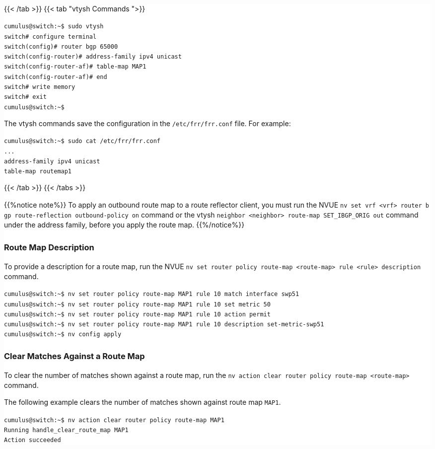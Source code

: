 {{< /tab >}}
{{< tab "vtysh Commands ">}}

```
cumulus@switch:~$ sudo vtysh
switch# configure terminal
switch(config)# router bgp 65000
switch(config-router)# address-family ipv4 unicast
switch(config-router-af)# table-map MAP1
switch(config-router-af)# end
switch# write memory
switch# exit
cumulus@switch:~$
```

The vtysh commands save the configuration in the `/etc/frr/frr.conf` file. For example:

```
cumulus@switch:~$ sudo cat /etc/frr/frr.conf
...
address-family ipv4 unicast
table-map routemap1
```

{{< /tab >}}
{{< /tabs >}}

{{%notice note%}}
To apply an outbound route map to a route reflector client, you must run the NVUE `nv set vrf <vrf> router bgp route-reflection outbound-policy on` command or the vtysh `neighbor <neighbor> route-map SET_IBGP_ORIG out` command under the address family, before you apply the route map.
{{%/notice%}}

### Route Map Description

To provide a description for a route map, run the NVUE `nv set router policy route-map <route-map> rule <rule> description` command.

```
cumulus@switch:~$ nv set router policy route-map MAP1 rule 10 match interface swp51
cumulus@switch:~$ nv set router policy route-map MAP1 rule 10 set metric 50
cumulus@switch:~$ nv set router policy route-map MAP1 rule 10 action permit
cumulus@switch:~$ nv set router policy route-map MAP1 rule 10 description set-metric-swp51
cumulus@switch:~$ nv config apply
```

### Clear Matches Against a Route Map

To clear the number of matches shown against a route map, run the `nv action clear router policy route-map <route-map>` command.

The following example clears the number of matches shown against route map `MAP1`.

```
cumulus@switch:~$ nv action clear router policy route-map MAP1
Running handle_clear_route_map MAP1
Action succeeded
```
